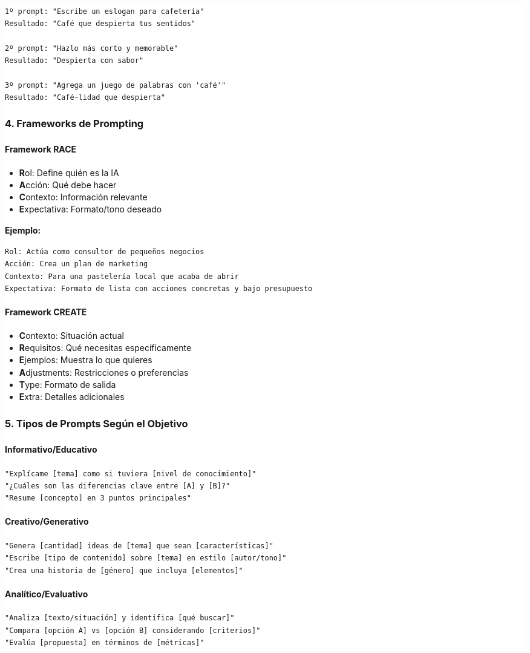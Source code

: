 ```
1º prompt: "Escribe un eslogan para cafetería"
Resultado: "Café que despierta tus sentidos"

2º prompt: "Hazlo más corto y memorable"
Resultado: "Despierta con sabor"

3º prompt: "Agrega un juego de palabras con 'café'"
Resultado: "Café-lidad que despierta"
```

### 4. Frameworks de Prompting

#### Framework RACE

- **R**ol: Define quién es la IA
- **A**cción: Qué debe hacer
- **C**ontexto: Información relevante
- **E**xpectativa: Formato/tono deseado

**Ejemplo:**
```
Rol: Actúa como consultor de pequeños negocios
Acción: Crea un plan de marketing
Contexto: Para una pastelería local que acaba de abrir
Expectativa: Formato de lista con acciones concretas y bajo presupuesto
```

#### Framework CREATE

- **C**ontexto: Situación actual
- **R**equisitos: Qué necesitas específicamente
- **E**jemplos: Muestra lo que quieres
- **A**djustments: Restricciones o preferencias
- **T**ype: Formato de salida
- **E**xtra: Detalles adicionales

### 5. Tipos de Prompts Según el Objetivo

#### Informativo/Educativo
```
"Explícame [tema] como si tuviera [nivel de conocimiento]"
"¿Cuáles son las diferencias clave entre [A] y [B]?"
"Resume [concepto] en 3 puntos principales"
```

#### Creativo/Generativo
```
"Genera [cantidad] ideas de [tema] que sean [características]"
"Escribe [tipo de contenido] sobre [tema] en estilo [autor/tono]"
"Crea una historia de [género] que incluya [elementos]"
```

#### Analítico/Evaluativo
```
"Analiza [texto/situación] y identifica [qué buscar]"
"Compara [opción A] vs [opción B] considerando [criterios]"
"Evalúa [propuesta] en términos de [métricas]"
```
